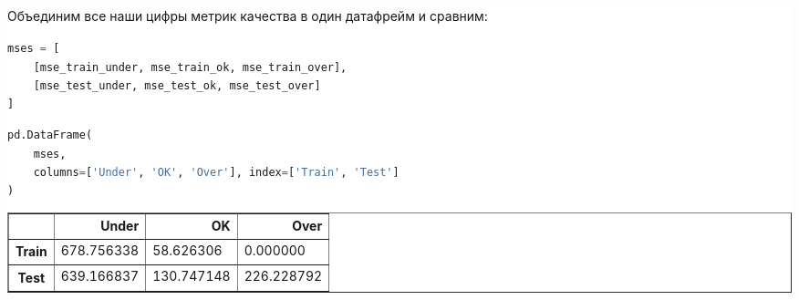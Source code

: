 

Объединим все наши цифры метрик качества в один датафрейм и сравним:


```python
mses = [
    [mse_train_under, mse_train_ok, mse_train_over],
    [mse_test_under, mse_test_ok, mse_test_over]
]
```


```python
pd.DataFrame(
    mses,
    columns=['Under', 'OK', 'Over'], index=['Train', 'Test']
)
```




<div>
<style scoped>
    .dataframe tbody tr th:only-of-type {
        vertical-align: middle;
    }

    .dataframe tbody tr th {
        vertical-align: top;
    }

    .dataframe thead th {
        text-align: right;
    }
</style>
<table border="1" class="dataframe">
  <thead>
    <tr style="text-align: right;">
      <th></th>
      <th>Under</th>
      <th>OK</th>
      <th>Over</th>
    </tr>
  </thead>
  <tbody>
    <tr>
      <th>Train</th>
      <td>678.756338</td>
      <td>58.626306</td>
      <td>0.000000</td>
    </tr>
    <tr>
      <th>Test</th>
      <td>639.166837</td>
      <td>130.747148</td>
      <td>226.228792</td>
    </tr>
  </tbody>
</table>
</div>
